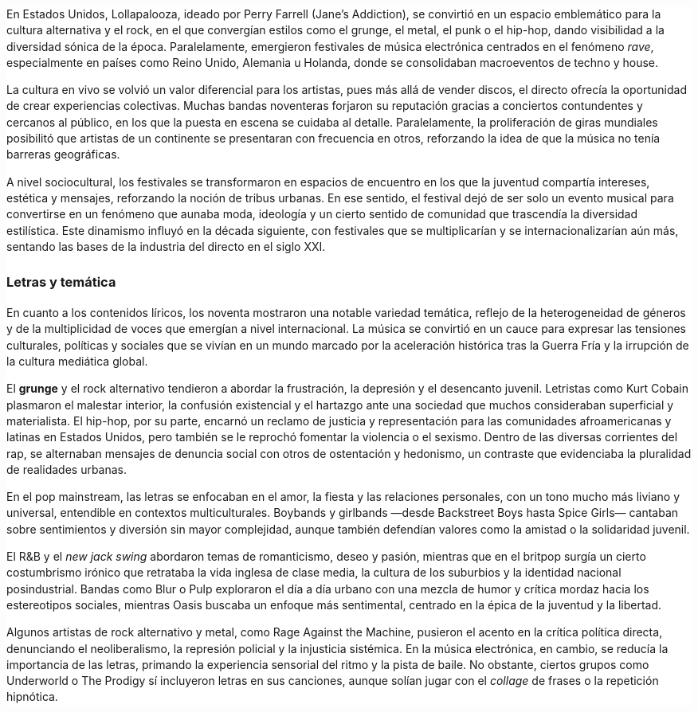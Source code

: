 En Estados Unidos, Lollapalooza, ideado por Perry Farrell (Jane’s Addiction), se convirtió en un espacio emblemático para la cultura alternativa y el rock, en el que convergían estilos como el grunge, el metal, el punk o el hip-hop, dando visibilidad a la diversidad sónica de la época. Paralelamente, emergieron festivales de música electrónica centrados en el fenómeno *rave*, especialmente en países como Reino Unido, Alemania u Holanda, donde se consolidaban macroeventos de techno y house.

La cultura en vivo se volvió un valor diferencial para los artistas, pues más allá de vender discos, el directo ofrecía la oportunidad de crear experiencias colectivas. Muchas bandas noventeras forjaron su reputación gracias a conciertos contundentes y cercanos al público, en los que la puesta en escena se cuidaba al detalle. Paralelamente, la proliferación de giras mundiales posibilitó que artistas de un continente se presentaran con frecuencia en otros, reforzando la idea de que la música no tenía barreras geográficas.

A nivel sociocultural, los festivales se transformaron en espacios de encuentro en los que la juventud compartía intereses, estética y mensajes, reforzando la noción de tribus urbanas. En ese sentido, el festival dejó de ser solo un evento musical para convertirse en un fenómeno que aunaba moda, ideología y un cierto sentido de comunidad que trascendía la diversidad estilística. Este dinamismo influyó en la década siguiente, con festivales que se multiplicarían y se internacionalizarían aún más, sentando las bases de la industria del directo en el siglo XXI.

### Letras y temática

En cuanto a los contenidos líricos, los noventa mostraron una notable variedad temática, reflejo de la heterogeneidad de géneros y de la multiplicidad de voces que emergían a nivel internacional. La música se convirtió en un cauce para expresar las tensiones culturales, políticas y sociales que se vivían en un mundo marcado por la aceleración histórica tras la Guerra Fría y la irrupción de la cultura mediática global.

El **grunge** y el rock alternativo tendieron a abordar la frustración, la depresión y el desencanto juvenil. Letristas como Kurt Cobain plasmaron el malestar interior, la confusión existencial y el hartazgo ante una sociedad que muchos consideraban superficial y materialista. El hip-hop, por su parte, encarnó un reclamo de justicia y representación para las comunidades afroamericanas y latinas en Estados Unidos, pero también se le reprochó fomentar la violencia o el sexismo. Dentro de las diversas corrientes del rap, se alternaban mensajes de denuncia social con otros de ostentación y hedonismo, un contraste que evidenciaba la pluralidad de realidades urbanas.

En el pop mainstream, las letras se enfocaban en el amor, la fiesta y las relaciones personales, con un tono mucho más liviano y universal, entendible en contextos multiculturales. Boybands y girlbands —desde Backstreet Boys hasta Spice Girls— cantaban sobre sentimientos y diversión sin mayor complejidad, aunque también defendían valores como la amistad o la solidaridad juvenil.

El R&B y el *new jack swing* abordaron temas de romanticismo, deseo y pasión, mientras que en el britpop surgía un cierto costumbrismo irónico que retrataba la vida inglesa de clase media, la cultura de los suburbios y la identidad nacional posindustrial. Bandas como Blur o Pulp exploraron el día a día urbano con una mezcla de humor y crítica mordaz hacia los estereotipos sociales, mientras Oasis buscaba un enfoque más sentimental, centrado en la épica de la juventud y la libertad.

Algunos artistas de rock alternativo y metal, como Rage Against the Machine, pusieron el acento en la crítica política directa, denunciando el neoliberalismo, la represión policial y la injusticia sistémica. En la música electrónica, en cambio, se reducía la importancia de las letras, primando la experiencia sensorial del ritmo y la pista de baile. No obstante, ciertos grupos como Underworld o The Prodigy sí incluyeron letras en sus canciones, aunque solían jugar con el *collage* de frases o la repetición hipnótica.
